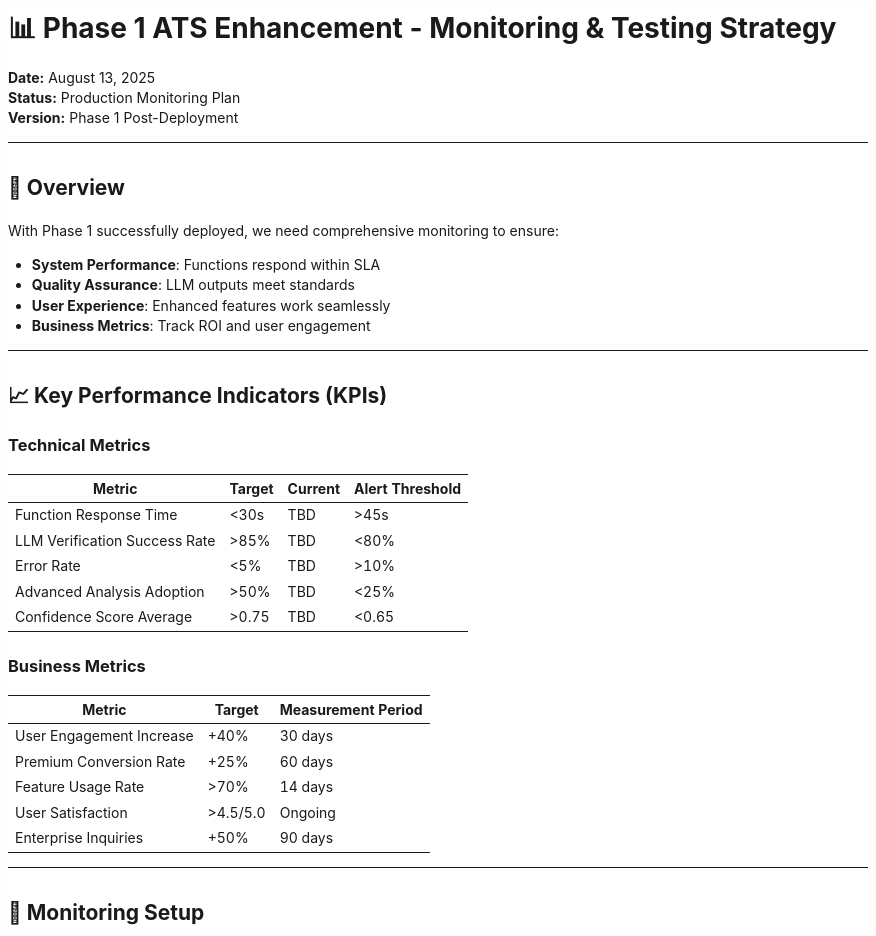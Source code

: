 # 📊 Phase 1 ATS Enhancement - Monitoring & Testing Strategy

**Date:** August 13, 2025  
**Status:** Production Monitoring Plan  
**Version:** Phase 1 Post-Deployment  

---

## 🎯 **Overview**

With Phase 1 successfully deployed, we need comprehensive monitoring to ensure:
- **System Performance**: Functions respond within SLA
- **Quality Assurance**: LLM outputs meet standards
- **User Experience**: Enhanced features work seamlessly
- **Business Metrics**: Track ROI and user engagement

---

## 📈 **Key Performance Indicators (KPIs)**

### **Technical Metrics**

| Metric | Target | Current | Alert Threshold |
|--------|--------|---------|-----------------|
| Function Response Time | <30s | TBD | >45s |
| LLM Verification Success Rate | >85% | TBD | <80% |
| Error Rate | <5% | TBD | >10% |
| Advanced Analysis Adoption | >50% | TBD | <25% |
| Confidence Score Average | >0.75 | TBD | <0.65 |

### **Business Metrics**

| Metric | Target | Measurement Period |
|--------|--------|--------------------|
| User Engagement Increase | +40% | 30 days |
| Premium Conversion Rate | +25% | 60 days |
| Feature Usage Rate | >70% | 14 days |
| User Satisfaction | >4.5/5.0 | Ongoing |
| Enterprise Inquiries | +50% | 90 days |

---

## 🔧 **Monitoring Setup**
